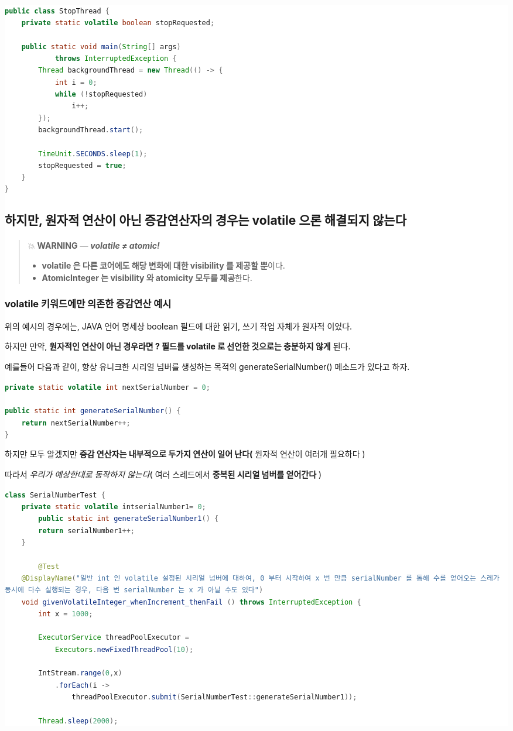 ```java
public class StopThread {
    private static volatile boolean stopRequested;

    public static void main(String[] args)
            throws InterruptedException {
        Thread backgroundThread = new Thread(() -> {
            int i = 0;
            while (!stopRequested)
                i++;
        });
        backgroundThread.start();

        TimeUnit.SECONDS.sleep(1);
        stopRequested = true;
    }
}
```

## 하지만, 원자적 연산이 아닌 증감연산자의 경우는 volatile 으론 해결되지 않는다

> 💥 **WARNING** — ***volatile ≠ atomic!***
>
> - **volatile 은 다른 코어에도 해당 변화에 대한 visibility 를 제공할 뿐**이다.
> - **AtomicInteger 는 visibility 와 atomicity 모두를 제공**한다.

### volatile 키워드에만 의존한 증감연산 예시

위의 예시의 경우에는, JAVA 언어 명세상 boolean 필드에 대한 읽기, 쓰기 작업 자체가 원자적 이었다.

하지만 만약, **원자적인 연산이 아닌 경우라면 ? 필드를 volatile 로 선언한 것으로는 충분하지 않게** 된다.

예를들어 다음과 같이, 항상 유니크한 시리얼 넘버를 생성하는 목적의 generateSerialNumber() 메소드가 있다고 하자.

```java
private static volatile int nextSerialNumber = 0;

public static int generateSerialNumber() {
	return nextSerialNumber++;
}
```

하지만 모두 알겠지만 **증감 연산자는 내부적으로 두가지 연산이 일어 난다(** 원자적 연산이 여러개 필요하다 )

따라서 *우리가 예상한대로 동작하지 않는다*( 여러 스레드에서 **중복된 시리얼 넘버를 얻어간다** )

```java
class SerialNumberTest {
    private static volatile intserialNumber1= 0;
		public static int generateSerialNumber1() {
        return serialNumber1++;
    }

		@Test
    @DisplayName("일반 int 인 volatile 설정된 시리얼 넘버에 대하여, 0 부터 시작하여 x 번 만큼 serialNumber 를 통해 수를 얻어오는 스레가 동시에 다수 실행되는 경우, 다음 번 serialNumber 는 x 가 아닐 수도 있다")
    void givenVolatileInteger_whenIncrement_thenFail () throws InterruptedException {
        int x = 1000;

        ExecutorService threadPoolExecutor =
            Executors.newFixedThreadPool(10);

        IntStream.range(0,x)
            .forEach(i ->
                threadPoolExecutor.submit(SerialNumberTest::generateSerialNumber1));

        Thread.sleep(2000);
```